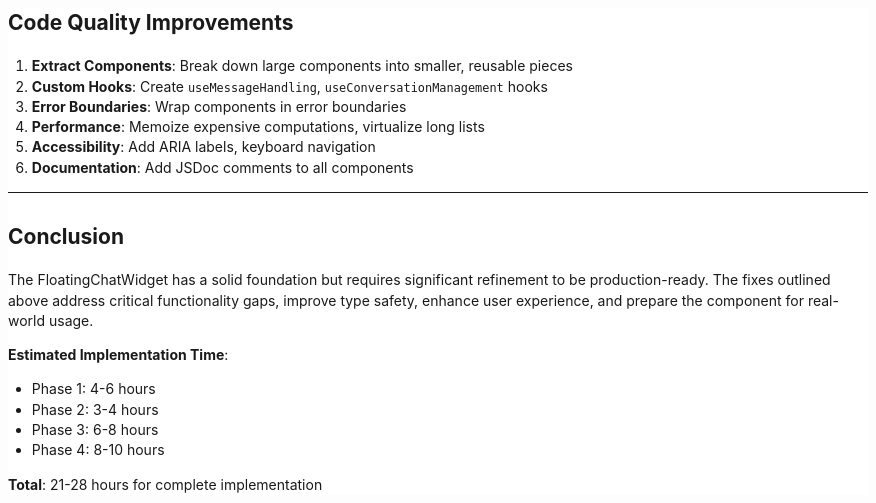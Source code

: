 
## Code Quality Improvements

1. **Extract Components**: Break down large components into smaller, reusable pieces
2. **Custom Hooks**: Create `useMessageHandling`, `useConversationManagement` hooks
3. **Error Boundaries**: Wrap components in error boundaries
4. **Performance**: Memoize expensive computations, virtualize long lists
5. **Accessibility**: Add ARIA labels, keyboard navigation
6. **Documentation**: Add JSDoc comments to all components

---

## Conclusion

The FloatingChatWidget has a solid foundation but requires significant refinement to be production-ready. The fixes outlined above address critical functionality gaps, improve type safety, enhance user experience, and prepare the component for real-world usage.

**Estimated Implementation Time**:
- Phase 1: 4-6 hours
- Phase 2: 3-4 hours
- Phase 3: 6-8 hours
- Phase 4: 8-10 hours

**Total**: 21-28 hours for complete implementation

